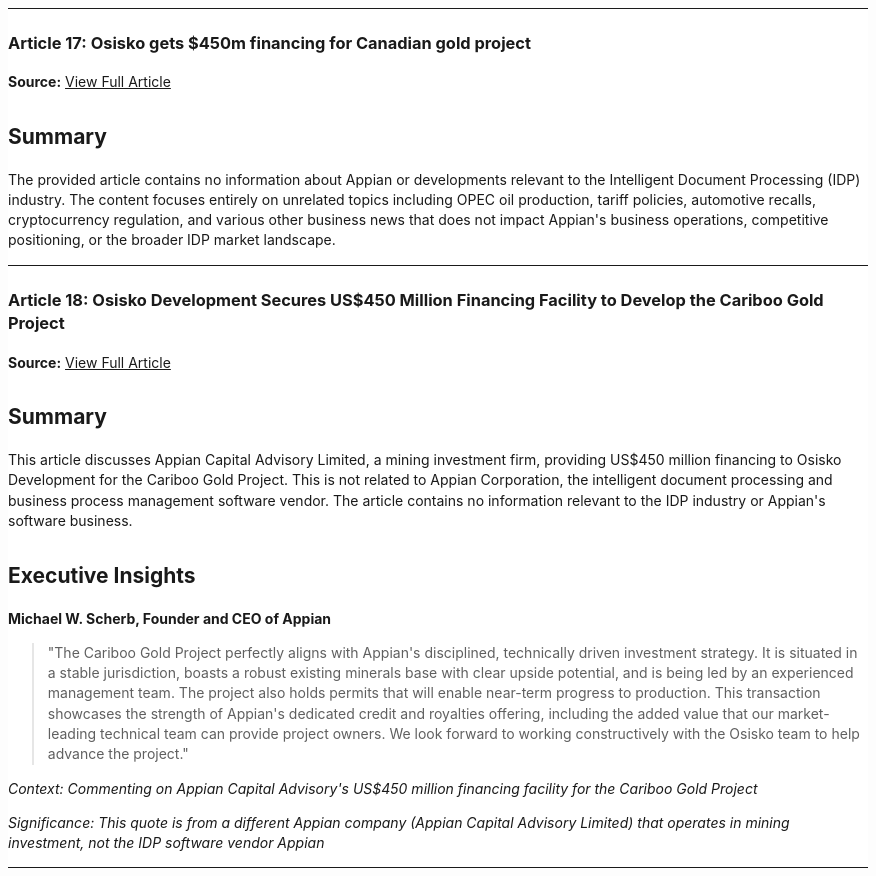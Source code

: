 
---

### Article 17: Osisko gets $450m financing for Canadian gold project

**Source:** [View Full Article](https://biztoc.com/x/a136878083c27b99)

## Summary

The provided article contains no information about Appian or developments relevant to the Intelligent Document Processing (IDP) industry. The content focuses entirely on unrelated topics including OPEC oil production, tariff policies, automotive recalls, cryptocurrency regulation, and various other business news that does not impact Appian's business operations, competitive positioning, or the broader IDP market landscape.



---

### Article 18: Osisko Development Secures US$450 Million Financing Facility to Develop the Cariboo Gold Project

**Source:** [View Full Article](https://financialpost.com/globe-newswire/osisko-development-secures-us450-million-financing-facility-to-develop-the-cariboo-gold-project)

## Summary

This article discusses Appian Capital Advisory Limited, a mining investment firm, providing US$450 million financing to Osisko Development for the Cariboo Gold Project. This is not related to Appian Corporation, the intelligent document processing and business process management software vendor. The article contains no information relevant to the IDP industry or Appian's software business.

## Executive Insights

**Michael W. Scherb, Founder and CEO of Appian**

> "The Cariboo Gold Project perfectly aligns with Appian's disciplined, technically driven investment strategy. It is situated in a stable jurisdiction, boasts a robust existing minerals base with clear upside potential, and is being led by an experienced management team. The project also holds permits that will enable near-term progress to production. This transaction showcases the strength of Appian's dedicated credit and royalties offering, including the added value that our market-leading technical team can provide project owners. We look forward to working constructively with the Osisko team to help advance the project."

*Context: Commenting on Appian Capital Advisory's US$450 million financing facility for the Cariboo Gold Project*

*Significance: This quote is from a different Appian company (Appian Capital Advisory Limited) that operates in mining investment, not the IDP software vendor Appian*



---
